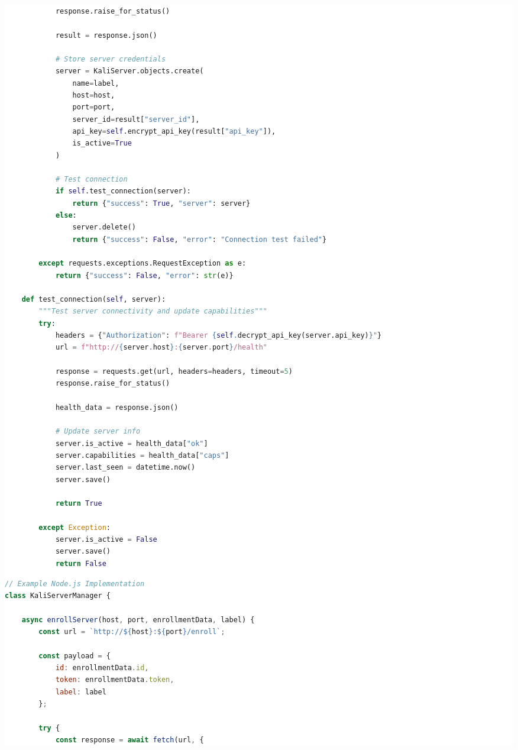 ```python
            response.raise_for_status()
            
            result = response.json()
            
            # Store server credentials
            server = KaliServer.objects.create(
                name=label,
                host=host,
                port=port,
                server_id=result["server_id"],
                api_key=self.encrypt_api_key(result["api_key"]),
                is_active=True
            )
            
            # Test connection
            if self.test_connection(server):
                return {"success": True, "server": server}
            else:
                server.delete()
                return {"success": False, "error": "Connection test failed"}
                
        except requests.exceptions.RequestException as e:
            return {"success": False, "error": str(e)}
    
    def test_connection(self, server):
        """Test server connectivity and update capabilities"""
        try:
            headers = {"Authorization": f"Bearer {self.decrypt_api_key(server.api_key)}"}
            url = f"http://{server.host}:{server.port}/health"
            
            response = requests.get(url, headers=headers, timeout=5)
            response.raise_for_status()
            
            health_data = response.json()
            
            # Update server info
            server.is_active = health_data["ok"]
            server.capabilities = health_data["caps"]
            server.last_seen = datetime.now()
            server.save()
            
            return True
            
        except Exception:
            server.is_active = False
            server.save()
            return False
```

```javascript
// Example Node.js Implementation
class KaliServerManager {
    
    async enrollServer(host, port, enrollmentData, label) {
        const url = `http://${host}:${port}/enroll`;
        
        const payload = {
            id: enrollmentData.id,
            token: enrollmentData.token,
            label: label
        };
        
        try {
            const response = await fetch(url, {
```